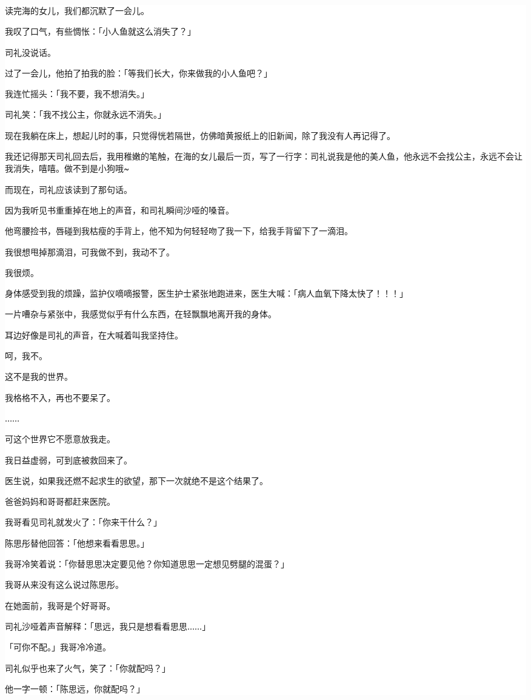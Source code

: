 读完海的女儿，我们都沉默了一会儿。

我叹了口气，有些惆怅：「小人鱼就这么消失了？」

司礼没说话。

过了一会儿，他拍了拍我的脸：「等我们长大，你来做我的小人鱼吧？」

我连忙摇头：「我不要，我不想消失。」

司礼笑：「我不找公主，你就永远不消失。」

现在我躺在床上，想起儿时的事，只觉得恍若隔世，仿佛暗黄报纸上的旧新闻，除了我没有人再记得了。

我还记得那天司礼回去后，我用稚嫩的笔触，在海的女儿最后一页，写了一行字：司礼说我是他的美人鱼，他永远不会找公主，永远不会让我消失，嘻嘻。做不到是小狗哦~

而现在，司礼应该读到了那句话。

因为我听见书重重掉在地上的声音，和司礼瞬间沙哑的嗓音。

他弯腰捡书，唇碰到我枯瘦的手背上，他不知为何轻轻吻了我一下，给我手背留下了一滴泪。

我很想甩掉那滴泪，可我做不到，我动不了。

我很烦。

身体感受到我的烦躁，监护仪嘀嘀报警，医生护士紧张地跑进来，医生大喊：「病人血氧下降太快了！！！」

一片嘈杂与紧张中，我感觉似乎有什么东西，在轻飘飘地离开我的身体。

耳边好像是司礼的声音，在大喊着叫我坚持住。

呵，我不。

这不是我的世界。

我格格不入，再也不要呆了。

……

可这个世界它不愿意放我走。

我日益虚弱，可到底被救回来了。

医生说，如果我还燃不起求生的欲望，那下一次就绝不是这个结果了。

爸爸妈妈和哥哥都赶来医院。

我哥看见司礼就发火了：「你来干什么？」

陈思彤替他回答：「他想来看看思思。」

我哥冷笑着说：「你替思思决定要见他？你知道思思一定想见劈腿的混蛋？」

我哥从来没有这么说过陈思彤。

在她面前，我哥是个好哥哥。

司礼沙哑着声音解释：「思远，我只是想看看思思……」

「可你不配。」我哥冷冷道。

司礼似乎也来了火气，笑了：「你就配吗？」

他一字一顿：「陈思远，你就配吗？」
